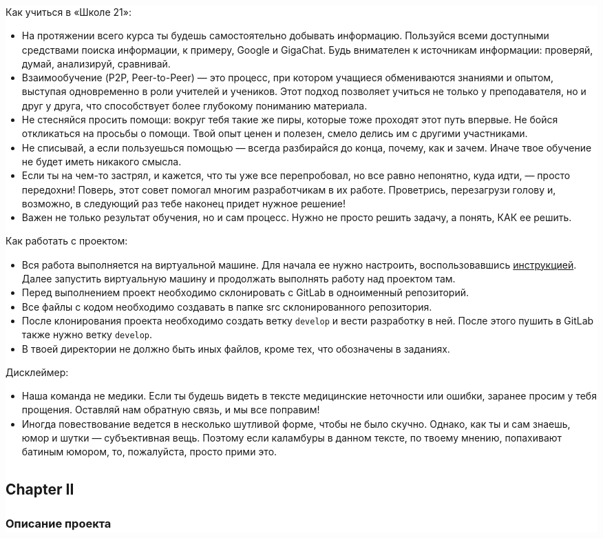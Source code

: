 Как учиться в «Школе 21»:

- На протяжении всего курса ты будешь самостоятельно добывать информацию. Пользуйся всеми доступными средствами поиска
  информации, к примеру, Google и GigaChat. Будь внимателен к источникам информации: проверяй, думай, анализируй,
  сравнивай.
- Взаимообучение (P2P, Peer-to-Peer) — это процесс, при котором учащиеся обмениваются знаниями и опытом, выступая
  одновременно в роли учителей и учеников. Этот подход позволяет учиться не только у преподавателя, но и друг у друга,
  что способствует более глубокому пониманию материала.
- Не стесняйся просить помощи: вокруг тебя такие же пиры, которые тоже проходят этот путь впервые. Не бойся откликаться
  на просьбы о помощи. Твой опыт ценен и полезен, смело делись им с другими участниками.
- Не списывай, а если пользуешься помощью — всегда разбирайся до конца, почему, как и зачем. Иначе твое обучение не
  будет иметь никакого смысла.
- Если ты на чем-то застрял, и кажется, что ты уже все перепробовал, но все равно непонятно, куда идти, — просто
  передохни! Поверь, этот совет помогал многим разработчикам в их работе. Проветрись, перезагрузи голову и, возможно, в
  следующий раз тебе наконец придет нужное решение!
- Важен не только результат обучения, но и сам процесс. Нужно не просто решить задачу, а понять, КАК ее решить.

Как работать с проектом:
- Вся работа выполняется на виртуальной машине. Для начала ее нужно настроить, воспользовавшись [инструкцией](https://applicant.21-school.ru/guide_vm_med). Далее запустить виртуальную машину и продолжать выполнять работу над проектом там.
- Перед выполнением проект необходимо склонировать с GitLab в одноименный репозиторий.
- Все файлы с кодом необходимо создавать в папке src склонированного репозитория.
- После клонирования проекта необходимо создать ветку `develop` и вести разработку в ней. После этого пушить в GitLab
  также нужно ветку `develop`.
- В твоей директории не должно быть иных файлов, кроме тех, что обозначены в заданиях.

Дисклеймер:

- Наша команда не медики. Если ты будешь видеть в тексте медицинские неточности или ошибки, заранее просим у тебя
  прощения. Оставляй нам обратную связь, и мы все поправим!
- Иногда повествование ведется в несколько шутливой форме, чтобы не было скучно. Однако, как ты и сам знаешь, юмор и
  шутки — субъективная вещь. Поэтому если каламбуры в данном тексте, по твоему мнению, попахивают батиным юмором, то,
  пожалуйста, просто прими это.

## Chapter II

### Описание проекта
